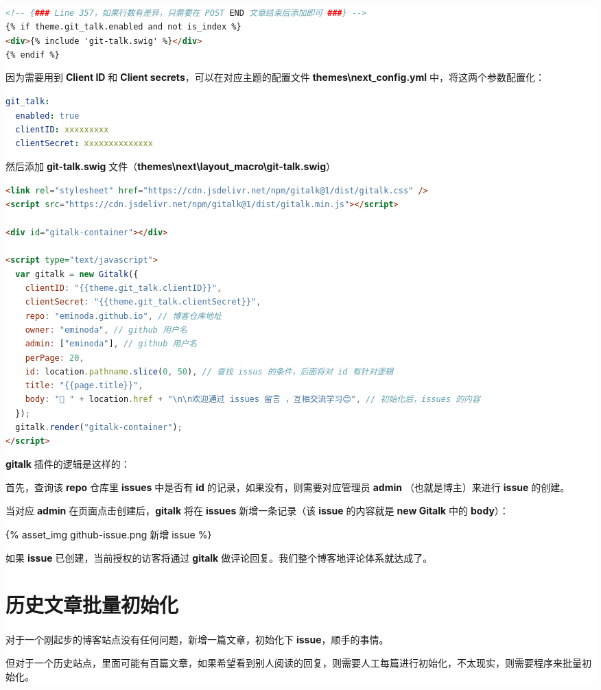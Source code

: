 ```html
<!-- {### Line 357，如果行数有差异，只需要在 POST END 文章结束后添加即可 ###} -->
{% if theme.git_talk.enabled and not is_index %}
<div>{% include 'git-talk.swig' %}</div>
{% endif %}
```

因为需要用到 **Client ID** 和 **Client secrets**，可以在对应主题的配置文件 **themes\next_config.yml** 中，将这两个参数配置化：

```yaml
git_talk:
  enabled: true
  clientID: xxxxxxxxx
  clientSecret: xxxxxxxxxxxxxx
```

然后添加 **git-talk.swig** 文件（**themes\next\layout_macro\git-talk.swig**）

```html
<link rel="stylesheet" href="https://cdn.jsdelivr.net/npm/gitalk@1/dist/gitalk.css" />
<script src="https://cdn.jsdelivr.net/npm/gitalk@1/dist/gitalk.min.js"></script>

<div id="gitalk-container"></div>

<script type="text/javascript">
  var gitalk = new Gitalk({
    clientID: "{{theme.git_talk.clientID}}",
    clientSecret: "{{theme.git_talk.clientSecret}}",
    repo: "eminoda.github.io", // 博客仓库地址
    owner: "eminoda", // github 用户名
    admin: ["eminoda"], // github 用户名
    perPage: 20,
    id: location.pathname.slice(0, 50), // 查找 issus 的条件，后面将对 id 有针对逻辑
    title: "{{page.title}}",
    body: "🚀 " + location.href + "\n\n欢迎通过 issues 留言 ，互相交流学习😊", // 初始化后，issues 的内容
  });
  gitalk.render("gitalk-container");
</script>
```

**gitalk** 插件的逻辑是这样的：

首先，查询该 **repo** 仓库里 **issues** 中是否有 **id** 的记录，如果没有，则需要对应管理员 **admin** （也就是博主）来进行 **issue** 的创建。

当对应 **admin** 在页面点击创建后，**gitalk** 将在 **issues** 新增一条记录（该 **issue** 的内容就是 **new Gitalk** 中的 **body**）：

{% asset_img github-issue.png 新增 issue %}

如果 **issue** 已创建，当前授权的访客将通过 **gitalk** 做评论回复。我们整个博客地评论体系就达成了。

# 历史文章批量初始化

对于一个刚起步的博客站点没有任何问题，新增一篇文章，初始化下 **issue**，顺手的事情。

但对于一个历史站点，里面可能有百篇文章，如果希望看到别人阅读的回复，则需要人工每篇进行初始化，不太现实，则需要程序来批量初始化。
